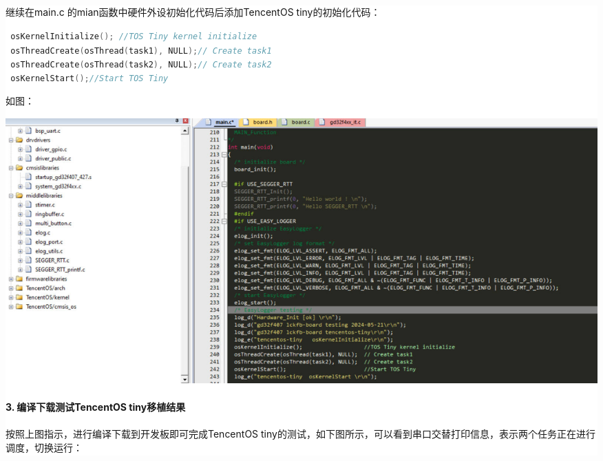 继续在main.c 的mian函数中硬件外设初始化代码后添加TencentOS tiny的初始化代码：

```c
 osKernelInitialize(); //TOS Tiny kernel initialize
 osThreadCreate(osThread(task1), NULL);// Create task1
 osThreadCreate(osThread(task2), NULL);// Create task2
 osKernelStart();//Start TOS Tiny
```


 如图：

![](pic/gd32-rtos-11.jpg)



####  3. 编译下载测试TencentOS tiny移植结果

按照上图指示，进行编译下载到开发板即可完成TencentOS tiny的测试，如下图所示，可以看到串口交替打印信息，表示两个任务正在进行调度，切换运行：
